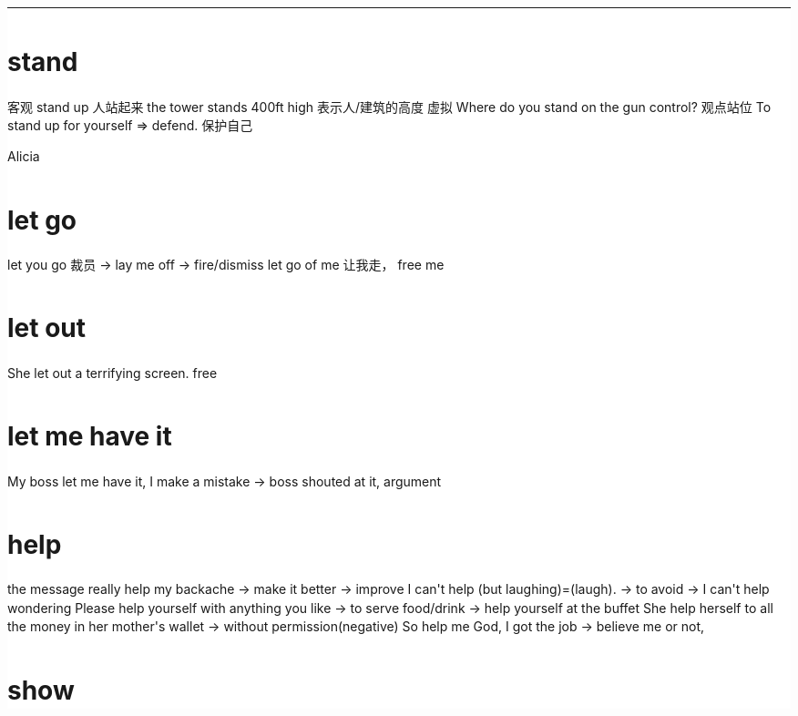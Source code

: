 











---
# stand
客观
stand up 人站起来
the tower stands 400ft high 表示人/建筑的高度
虚拟
Where do you stand on the gun control? 观点站位
To stand up for yourself => defend. 保护自己

Alicia
# let go
let you go 裁员 -> lay me off -> fire/dismiss
let go of me 让我走， free me 

# let out 
She let out a terrifying screen. free

# let me have it
My boss let me have it, I make a mistake -> boss shouted at it, argument

# help
the message really help my backache -> make it better -> improve 
I can't help (but laughing)=(laugh).  -> to avoid -> I can't help wondering 
Please help yourself with anything you like -> to serve food/drink -> help yourself at the buffet
She help herself to all the money in her mother's wallet -> without permission(negative)
So help me God, I got the job -> believe me or not, 

# show 















